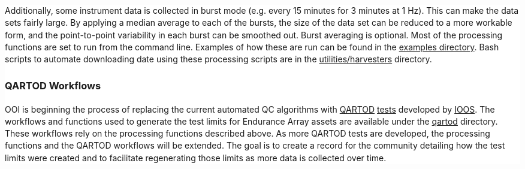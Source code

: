 Additionally, some instrument data is collected in burst mode (e.g. every 15 minutes for 3 minutes at 1 Hz). This
can make the data sets fairly large. By applying a median average to each of the bursts, the size of the data set can
be reduced to a more workable form, and the point-to-point variability in each burst can be smoothed out. Burst 
averaging is optional. Most of the processing functions are set to run from the command line. Examples of how these are
run can be found in the [examples directory](examples). Bash scripts to automate downloading date using these processing
scripts are in the [utilities/harvesters](utilities/harvesters) directory.

### QARTOD Workflows

OOI is beginning the process of replacing the current automated QC algorithms with [QARTOD](https://ioos.noaa.gov/project/qartod/)
[tests](https://github.com/ioos/ioos_qc) developed by [IOOS](https://ioos.noaa.gov/). The workflows and functions used 
to generate the test limits for Endurance Array assets are available under the [qartod](ooi_data_explorations/qartod) 
directory. These workflows rely on the processing functions described above. As more QARTOD tests are developed, the
processing functions and the QARTOD workflows will be extended. The goal is to create a record for the community 
detailing how the test limits were created and to facilitate regenerating those limits as more data is collected over
time.
